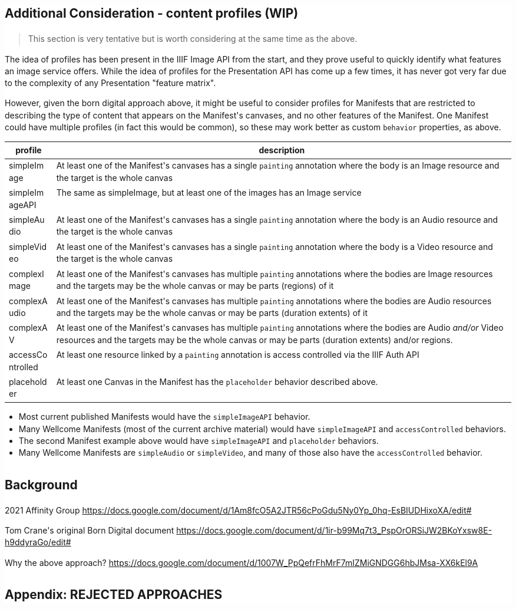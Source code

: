 
## Additional Consideration - content profiles (WIP)

> This section is very tentative but is worth considering at the same time as the above.

The idea of profiles has been present in the IIIF Image API from the start, and they prove useful to quickly identify what features an image service offers. While the idea of profiles for the Presentation API has come up a few times, it has never got very far due to the complexity of any Presentation "feature matrix".

However, given the born digital approach above, it might be useful to consider profiles for Manifests that are restricted to describing the type of content that appears on the Manifest's canvases, and no other features of the Manifest. One Manifest could have multiple profiles (in fact this would be common), so these may work better as custom `behavior` properties, as above.

| profile | description |
|---------|-------------|
| simpleImage | At least one of the Manifest's canvases has a single `painting` annotation where the body is an Image resource and the target is the whole canvas |
| simpleImageAPI | The same as simpleImage, but at least one of the images has an Image service |
| simpleAudio | At least one of the Manifest's canvases has a single `painting` annotation where the body is an Audio resource and the target is the whole canvas |
| simpleVideo | At least one of the Manifest's canvases has a single `painting` annotation where the body is a Video resource and the target is the whole canvas |
| complexImage | At least one of the Manifest's canvases has multiple `painting` annotations where the bodies are Image resources and the targets may be the whole canvas or may be parts (regions) of it |
| complexAudio | At least one of the Manifest's canvases has multiple `painting` annotations where the bodies are Audio resources and the targets may be the whole canvas or may be parts (duration extents) of it |
| complexAV | At least one of the Manifest's canvases has multiple `painting` annotations where the bodies are Audio _and/or_ Video resources and the targets may be the whole canvas or may be parts (duration extents) and/or regions. |
| accessControlled | At least one resource linked by a `painting` annotation is access controlled via the IIIF Auth API |
| placeholder | At least one Canvas in the Manifest has the `placeholder` behavior described above. |

* Most current published Manifests would have the `simpleImageAPI` behavior.
* Many Wellcome Manifests (most of the current archive material) would have `simpleImageAPI` and `accessControlled` behaviors.
* The second Manifest example above would have `simpleImageAPI` and `placeholder` behaviors.
* Many Wellcome Manifests are `simpleAudio` or `simpleVideo`, and many of those also have the `accessControlled` behavior.

## Background

2021 Affinity Group
https://docs.google.com/document/d/1Am8fcO5A2JTR56cPoGdu5Ny0Yp_0hq-EsBIUDHixoXA/edit#

Tom Crane's original Born Digital document
https://docs.google.com/document/d/1ir-b99Mq7t3_PspOrORSiJW2BKoYxsw8E-h9ddyraGo/edit# 

Why the above approach?
https://docs.google.com/document/d/1007W_PpQefrFhMrF7mIZMiGNDGG6hbJMsa-XX6kEl9A


## Appendix: REJECTED APPROACHES
